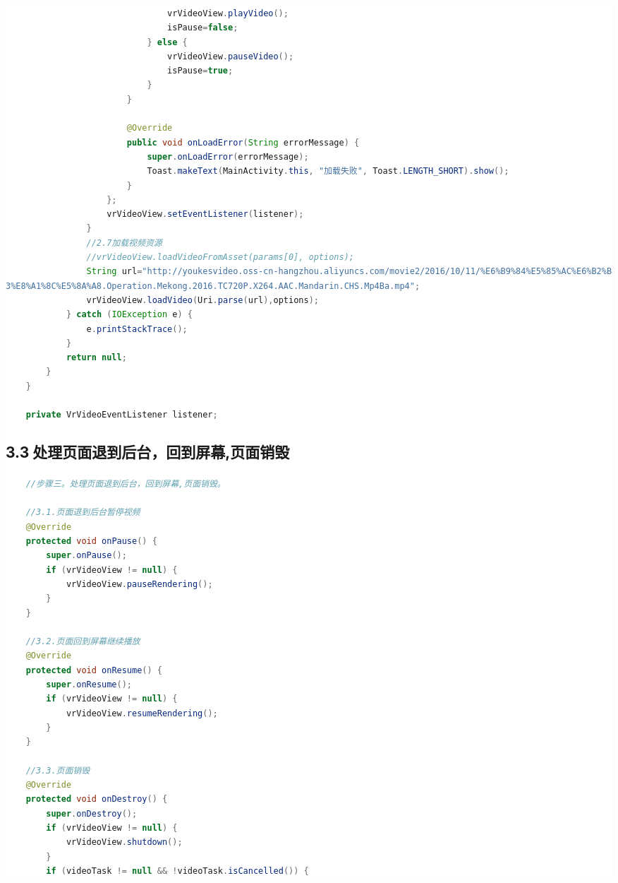 ```java
                                vrVideoView.playVideo();
                                isPause=false;
                            } else {
                                vrVideoView.pauseVideo();
                                isPause=true;
                            }
                        }

                        @Override
                        public void onLoadError(String errorMessage) {
                            super.onLoadError(errorMessage);
                            Toast.makeText(MainActivity.this, "加载失败", Toast.LENGTH_SHORT).show();
                        }
                    };
                    vrVideoView.setEventListener(listener);
                }
                //2.7加载视频资源
                //vrVideoView.loadVideoFromAsset(params[0], options);
                String url="http://youkesvideo.oss-cn-hangzhou.aliyuncs.com/movie2/2016/10/11/%E6%B9%84%E5%85%AC%E6%B2%B3%E8%A1%8C%E5%8A%A8.Operation.Mekong.2016.TC720P.X264.AAC.Mandarin.CHS.Mp4Ba.mp4";
                vrVideoView.loadVideo(Uri.parse(url),options);
            } catch (IOException e) {
                e.printStackTrace();
            }
            return null;
        }
    }

    private VrVideoEventListener listener;
```

## **3.3 处理页面退到后台，回到屏幕,页面销毁**

```java
    //步骤三。处理页面退到后台，回到屏幕,页面销毁。

    //3.1.页面退到后台暂停视频
    @Override
    protected void onPause() {
        super.onPause();
        if (vrVideoView != null) {
            vrVideoView.pauseRendering();
        }
    }

    //3.2.页面回到屏幕继续播放
    @Override
    protected void onResume() {
        super.onResume();
        if (vrVideoView != null) {
            vrVideoView.resumeRendering();
        }
    }

    //3.3.页面销毁
    @Override
    protected void onDestroy() {
        super.onDestroy();
        if (vrVideoView != null) {
            vrVideoView.shutdown();
        }
        if (videoTask != null && !videoTask.isCancelled()) {
```